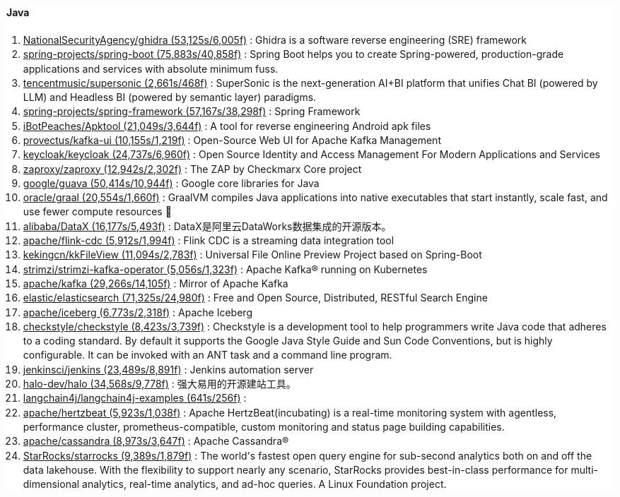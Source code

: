 #### Java
1. [NationalSecurityAgency/ghidra (53,125s/6,005f)](https://github.com/NationalSecurityAgency/ghidra) : Ghidra is a software reverse engineering (SRE) framework
2. [spring-projects/spring-boot (75,883s/40,858f)](https://github.com/spring-projects/spring-boot) : Spring Boot helps you to create Spring-powered, production-grade applications and services with absolute minimum fuss.
3. [tencentmusic/supersonic (2,661s/468f)](https://github.com/tencentmusic/supersonic) : SuperSonic is the next-generation AI+BI platform that unifies Chat BI (powered by LLM) and Headless BI (powered by semantic layer) paradigms.
4. [spring-projects/spring-framework (57,167s/38,298f)](https://github.com/spring-projects/spring-framework) : Spring Framework
5. [iBotPeaches/Apktool (21,049s/3,644f)](https://github.com/iBotPeaches/Apktool) : A tool for reverse engineering Android apk files
6. [provectus/kafka-ui (10,155s/1,219f)](https://github.com/provectus/kafka-ui) : Open-Source Web UI for Apache Kafka Management
7. [keycloak/keycloak (24,737s/6,960f)](https://github.com/keycloak/keycloak) : Open Source Identity and Access Management For Modern Applications and Services
8. [zaproxy/zaproxy (12,942s/2,302f)](https://github.com/zaproxy/zaproxy) : The ZAP by Checkmarx Core project
9. [google/guava (50,414s/10,944f)](https://github.com/google/guava) : Google core libraries for Java
10. [oracle/graal (20,554s/1,660f)](https://github.com/oracle/graal) : GraalVM compiles Java applications into native executables that start instantly, scale fast, and use fewer compute resources 🚀
11. [alibaba/DataX (16,177s/5,493f)](https://github.com/alibaba/DataX) : DataX是阿里云DataWorks数据集成的开源版本。
12. [apache/flink-cdc (5,912s/1,994f)](https://github.com/apache/flink-cdc) : Flink CDC is a streaming data integration tool
13. [kekingcn/kkFileView (11,094s/2,783f)](https://github.com/kekingcn/kkFileView) : Universal File Online Preview Project based on Spring-Boot
14. [strimzi/strimzi-kafka-operator (5,056s/1,323f)](https://github.com/strimzi/strimzi-kafka-operator) : Apache Kafka® running on Kubernetes
15. [apache/kafka (29,266s/14,105f)](https://github.com/apache/kafka) : Mirror of Apache Kafka
16. [elastic/elasticsearch (71,325s/24,980f)](https://github.com/elastic/elasticsearch) : Free and Open Source, Distributed, RESTful Search Engine
17. [apache/iceberg (6,773s/2,318f)](https://github.com/apache/iceberg) : Apache Iceberg
18. [checkstyle/checkstyle (8,423s/3,739f)](https://github.com/checkstyle/checkstyle) : Checkstyle is a development tool to help programmers write Java code that adheres to a coding standard. By default it supports the Google Java Style Guide and Sun Code Conventions, but is highly configurable. It can be invoked with an ANT task and a command line program.
19. [jenkinsci/jenkins (23,489s/8,891f)](https://github.com/jenkinsci/jenkins) : Jenkins automation server
20. [halo-dev/halo (34,568s/9,778f)](https://github.com/halo-dev/halo) : 强大易用的开源建站工具。
21. [langchain4j/langchain4j-examples (641s/256f)](https://github.com/langchain4j/langchain4j-examples) : 
22. [apache/hertzbeat (5,923s/1,038f)](https://github.com/apache/hertzbeat) : Apache HertzBeat(incubating) is a real-time monitoring system with agentless, performance cluster, prometheus-compatible, custom monitoring and status page building capabilities.
23. [apache/cassandra (8,973s/3,647f)](https://github.com/apache/cassandra) : Apache Cassandra®
24. [StarRocks/starrocks (9,389s/1,879f)](https://github.com/StarRocks/starrocks) : The world's fastest open query engine for sub-second analytics both on and off the data lakehouse. With the flexibility to support nearly any scenario, StarRocks provides best-in-class performance for multi-dimensional analytics, real-time analytics, and ad-hoc queries. A Linux Foundation project.
